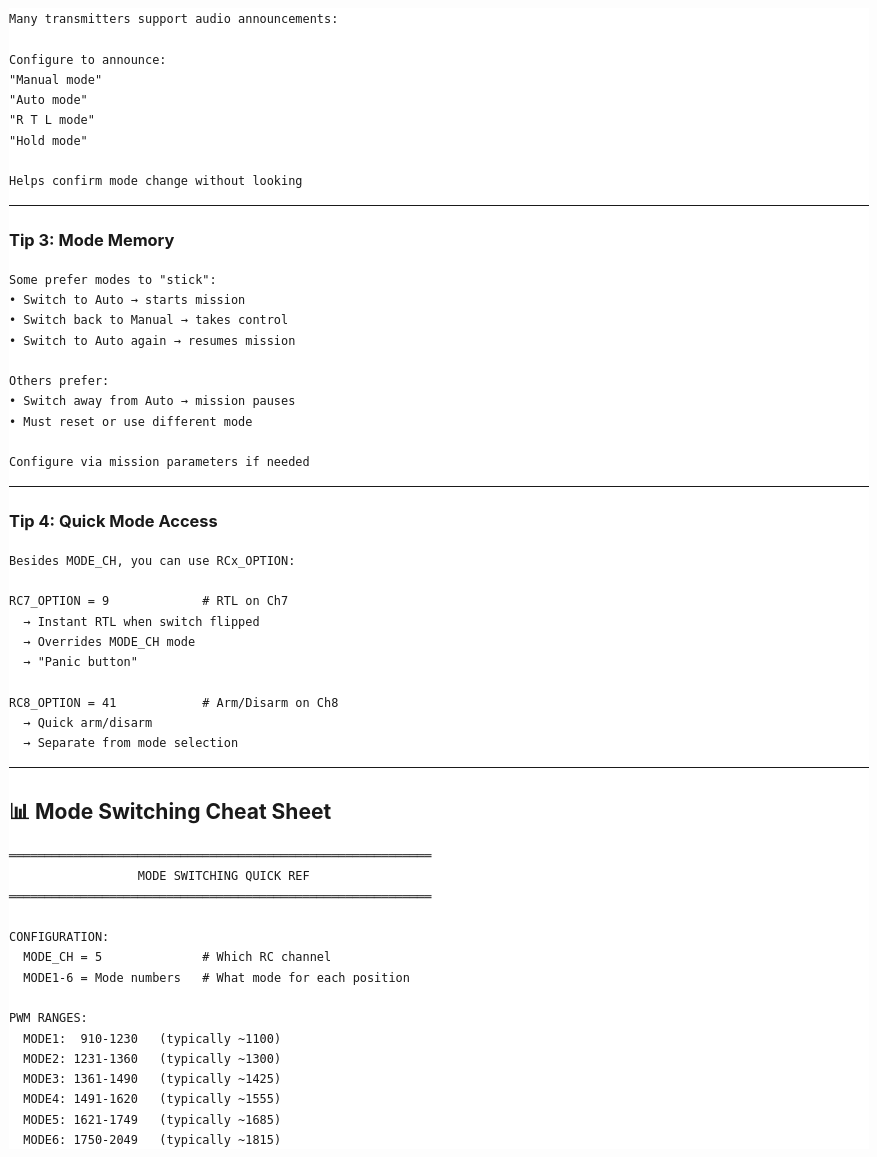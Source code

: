 ```
Many transmitters support audio announcements:

Configure to announce:
"Manual mode"
"Auto mode"
"R T L mode"
"Hold mode"

Helps confirm mode change without looking
```

---

### **Tip 3: Mode Memory**

```
Some prefer modes to "stick":
• Switch to Auto → starts mission
• Switch back to Manual → takes control
• Switch to Auto again → resumes mission

Others prefer:
• Switch away from Auto → mission pauses
• Must reset or use different mode

Configure via mission parameters if needed
```

---

### **Tip 4: Quick Mode Access**

```
Besides MODE_CH, you can use RCx_OPTION:

RC7_OPTION = 9             # RTL on Ch7
  → Instant RTL when switch flipped
  → Overrides MODE_CH mode
  → "Panic button"

RC8_OPTION = 41            # Arm/Disarm on Ch8
  → Quick arm/disarm
  → Separate from mode selection
```

---

## 📊 Mode Switching Cheat Sheet

```
═══════════════════════════════════════════════════════════
                  MODE SWITCHING QUICK REF
═══════════════════════════════════════════════════════════

CONFIGURATION:
  MODE_CH = 5              # Which RC channel
  MODE1-6 = Mode numbers   # What mode for each position

PWM RANGES:
  MODE1:  910-1230   (typically ~1100)
  MODE2: 1231-1360   (typically ~1300)
  MODE3: 1361-1490   (typically ~1425)
  MODE4: 1491-1620   (typically ~1555)
  MODE5: 1621-1749   (typically ~1685)
  MODE6: 1750-2049   (typically ~1815)
```